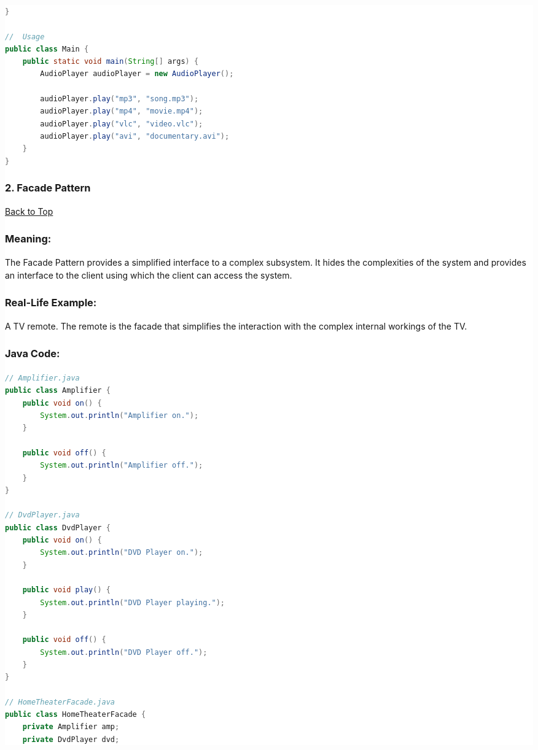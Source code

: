 ```java
}

//  Usage
public class Main {
    public static void main(String[] args) {
        AudioPlayer audioPlayer = new AudioPlayer();

        audioPlayer.play("mp3", "song.mp3");
        audioPlayer.play("mp4", "movie.mp4");
        audioPlayer.play("vlc", "video.vlc");
        audioPlayer.play("avi", "documentary.avi");
    }
}
```

### 2. Facade Pattern

[Back to Top](#table-of-contents)

### Meaning:

The Facade Pattern provides a simplified interface to a complex subsystem. It hides the complexities of the system and provides an interface to the client using which the client can access the system.

### Real-Life Example:

A TV remote. The remote is the facade that simplifies the interaction with the complex internal workings of the TV.

### Java Code:

```java
// Amplifier.java
public class Amplifier {
    public void on() {
        System.out.println("Amplifier on.");
    }

    public void off() {
        System.out.println("Amplifier off.");
    }
}

// DvdPlayer.java
public class DvdPlayer {
    public void on() {
        System.out.println("DVD Player on.");
    }

    public void play() {
        System.out.println("DVD Player playing.");
    }

    public void off() {
        System.out.println("DVD Player off.");
    }
}

// HomeTheaterFacade.java
public class HomeTheaterFacade {
    private Amplifier amp;
    private DvdPlayer dvd;

```